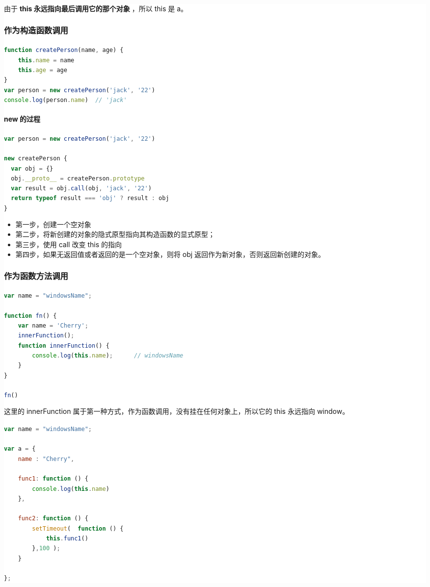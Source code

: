 由于 **this 永远指向最后调用它的那个对象** ，所以 this 是 a。

### 作为构造函数调用

```js
function createPerson(name, age) {
	this.name = name
	this.age = age
}
var person = new createPerson('jack', '22')
console.log(person.name)  // 'jack'
```

#### new 的过程

```js
var person = new createPerson('jack', '22')

new createPerson {
  var obj = {}
  obj.__proto__ = createPerson.prototype
  var result = obj.call(obj, 'jack', '22')
  return typeof result === 'obj' ? result : obj
}
```

- 第一步，创建一个空对象
- 第二步，将新创建的对象的隐式原型指向其构造函数的显式原型；
- 第三步，使用 call 改变 this 的指向
- 第四步，如果无返回值或者返回的是一个空对象，则将 obj 返回作为新对象，否则返回新创建的对象。

### 作为函数方法调用

```js
var name = "windowsName";

function fn() {
    var name = 'Cherry';
    innerFunction();
    function innerFunction() {
        console.log(this.name);      // windowsName
    }
}

fn()
```

这里的 innerFunction 属于第一种方式，作为函数调用，没有挂在任何对象上，所以它的 this 永远指向 window。

```js
var name = "windowsName";

var a = {
    name : "Cherry",

    func1: function () {
        console.log(this.name)
    },

    func2: function () {
        setTimeout(  function () {
            this.func1()
        },100 );
    }

};

```